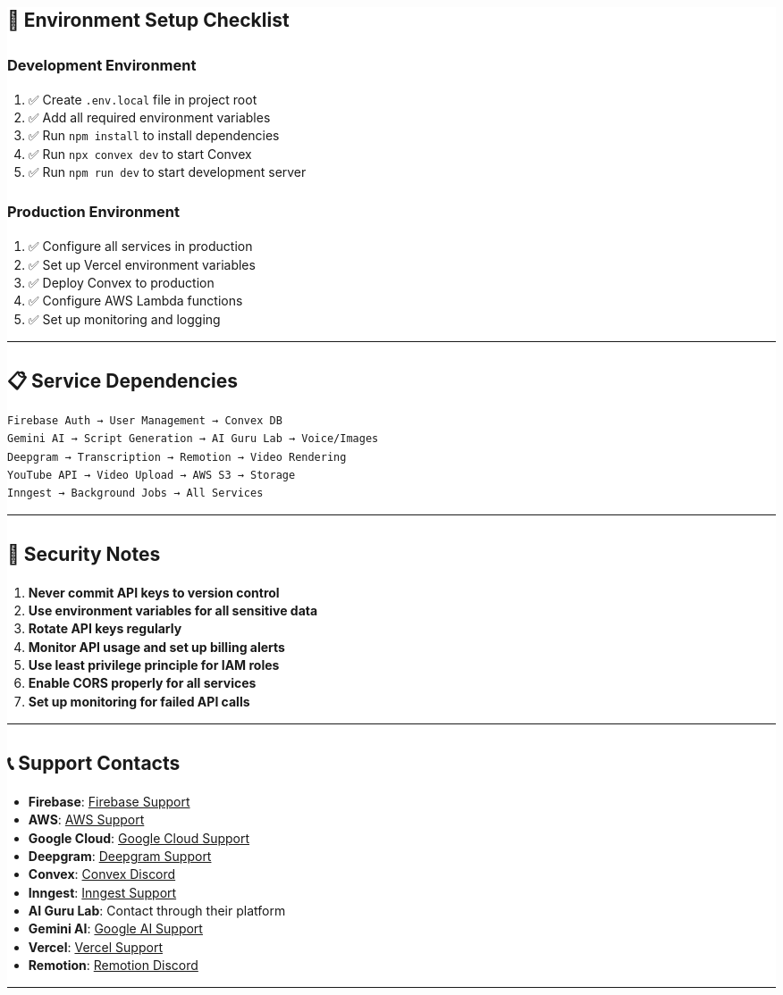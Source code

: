 
## 🔧 Environment Setup Checklist

### Development Environment
1. ✅ Create `.env.local` file in project root
2. ✅ Add all required environment variables
3. ✅ Run `npm install` to install dependencies
4. ✅ Run `npx convex dev` to start Convex
5. ✅ Run `npm run dev` to start development server

### Production Environment
1. ✅ Configure all services in production
2. ✅ Set up Vercel environment variables
3. ✅ Deploy Convex to production
4. ✅ Configure AWS Lambda functions
5. ✅ Set up monitoring and logging

---

## 📋 Service Dependencies

```
Firebase Auth → User Management → Convex DB
Gemini AI → Script Generation → AI Guru Lab → Voice/Images
Deepgram → Transcription → Remotion → Video Rendering
YouTube API → Video Upload → AWS S3 → Storage
Inngest → Background Jobs → All Services
```

---

## 🚨 Security Notes

1. **Never commit API keys to version control**
2. **Use environment variables for all sensitive data**
3. **Rotate API keys regularly**
4. **Monitor API usage and set up billing alerts**
5. **Use least privilege principle for IAM roles**
6. **Enable CORS properly for all services**
7. **Set up monitoring for failed API calls**

---

## 📞 Support Contacts

- **Firebase**: [Firebase Support](https://firebase.google.com/support)
- **AWS**: [AWS Support](https://aws.amazon.com/support/)
- **Google Cloud**: [Google Cloud Support](https://cloud.google.com/support)
- **Deepgram**: [Deepgram Support](https://support.deepgram.com/)
- **Convex**: [Convex Discord](https://discord.gg/convex)
- **Inngest**: [Inngest Support](https://inngest.com/support)
- **AI Guru Lab**: Contact through their platform
- **Gemini AI**: [Google AI Support](https://ai.google.dev/support)
- **Vercel**: [Vercel Support](https://vercel.com/support)
- **Remotion**: [Remotion Discord](https://discord.gg/remotion)

---